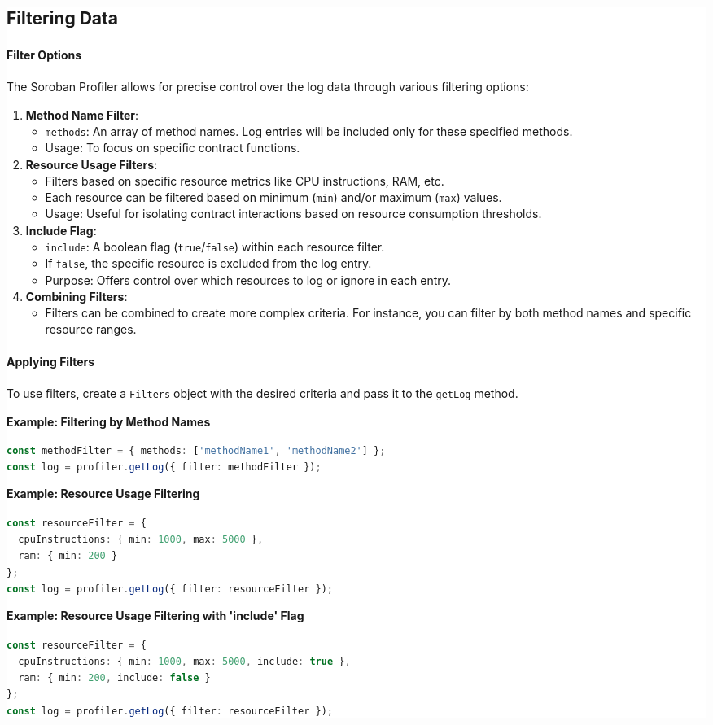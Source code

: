 
## Filtering Data

#### Filter Options

The Soroban Profiler allows for precise control over the log data through various filtering options:

1. **Method Name Filter**:
   * `methods`: An array of method names. Log entries will be included only for these specified methods.
   * Usage: To focus on specific contract functions.
2. **Resource Usage Filters**:
   * Filters based on specific resource metrics like CPU instructions, RAM, etc.
   * Each resource can be filtered based on minimum (`min`) and/or maximum (`max`) values.
   * Usage: Useful for isolating contract interactions based on resource consumption thresholds.
3. **Include Flag**:
   * `include`: A boolean flag (`true`/`false`) within each resource filter.
   * If `false`, the specific resource is excluded from the log entry.
   * Purpose: Offers control over which resources to log or ignore in each entry.
4. **Combining Filters**:
   * Filters can be combined to create more complex criteria. For instance, you can filter by both method names and specific resource ranges.

#### Applying Filters

To use filters, create a `Filters` object with the desired criteria and pass it to the `getLog` method.

**Example: Filtering by Method Names**

```typescript
const methodFilter = { methods: ['methodName1', 'methodName2'] };
const log = profiler.getLog({ filter: methodFilter });
```

**Example: Resource Usage Filtering**

```typescript
const resourceFilter = {
  cpuInstructions: { min: 1000, max: 5000 },
  ram: { min: 200 }
};
const log = profiler.getLog({ filter: resourceFilter });
```

**Example: Resource Usage Filtering with 'include' Flag**

```typescript
const resourceFilter = {
  cpuInstructions: { min: 1000, max: 5000, include: true },
  ram: { min: 200, include: false }
};
const log = profiler.getLog({ filter: resourceFilter });
```
